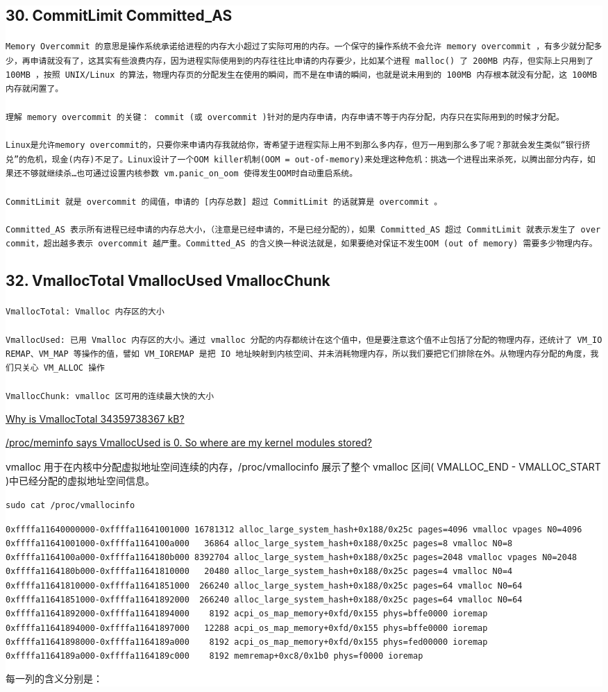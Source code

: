 ## 30. CommitLimit Committed_AS
    Memory Overcommit 的意思是操作系统承诺给进程的内存大小超过了实际可用的内存。一个保守的操作系统不会允许 memory overcommit ，有多少就分配多少，再申请就没有了，这其实有些浪费内存，因为进程实际使用到的内存往往比申请的内存要少，比如某个进程 malloc() 了 200MB 内存，但实际上只用到了 100MB ，按照 UNIX/Linux 的算法，物理内存页的分配发生在使用的瞬间，而不是在申请的瞬间，也就是说未用到的 100MB 内存根本就没有分配，这 100MB 内存就闲置了。
    
    理解 memory overcommit 的关键： commit (或 overcommit )针对的是内存申请，内存申请不等于内存分配，内存只在实际用到的时候才分配。

    Linux是允许memory overcommit的，只要你来申请内存我就给你，寄希望于进程实际上用不到那么多内存，但万一用到那么多了呢？那就会发生类似“银行挤兑”的危机，现金(内存)不足了。Linux设计了一个OOM killer机制(OOM = out-of-memory)来处理这种危机：挑选一个进程出来杀死，以腾出部分内存，如果还不够就继续杀…也可通过设置内核参数 vm.panic_on_oom 使得发生OOM时自动重启系统。

    CommitLimit 就是 overcommit 的阈值，申请的 [内存总数] 超过 CommitLimit 的话就算是 overcommit 。

    Committed_AS 表示所有进程已经申请的内存总大小，（注意是已经申请的，不是已经分配的），如果 Committed_AS 超过 CommitLimit 就表示发生了 overcommit，超出越多表示 overcommit 越严重。Committed_AS 的含义换一种说法就是，如果要绝对保证不发生OOM (out of memory) 需要多少物理内存。

## 32. VmallocTotal VmallocUsed VmallocChunk
    VmallocTotal: Vmalloc 内存区的大小

    VmallocUsed: 已用 Vmalloc 内存区的大小。通过 vmalloc 分配的内存都统计在这个值中，但是要注意这个值不止包括了分配的物理内存，还统计了 VM_IOREMAP、VM_MAP 等操作的值，譬如 VM_IOREMAP 是把 IO 地址映射到内核空间、并未消耗物理内存，所以我们要把它们排除在外。从物理内存分配的角度，我们只关心 VM_ALLOC 操作

    VmallocChunk: vmalloc 区可用的连续最大快的大小

[Why is VmallocTotal 34359738367 kB?](https://unix.stackexchange.com/questions/700724/why-is-vmalloctotal-34359738367-kb)

[/proc/meminfo says VmallocUsed is 0. So where are my kernel modules stored?](https://unix.stackexchange.com/questions/482772/proc-meminfo-says-vmallocused-is-0-so-where-are-my-kernel-modules-stored)

vmalloc 用于在内核中分配虚拟地址空间连续的内存，/proc/vmallocinfo 展示了整个 vmalloc 区间( VMALLOC_END - VMALLOC_START )中已经分配的虚拟地址空间信息。

`sudo cat /proc/vmallocinfo`
```bash
0xffffa11640000000-0xffffa11641001000 16781312 alloc_large_system_hash+0x188/0x25c pages=4096 vmalloc vpages N0=4096
0xffffa11641001000-0xffffa1164100a000   36864 alloc_large_system_hash+0x188/0x25c pages=8 vmalloc N0=8
0xffffa1164100a000-0xffffa1164180b000 8392704 alloc_large_system_hash+0x188/0x25c pages=2048 vmalloc vpages N0=2048
0xffffa1164180b000-0xffffa11641810000   20480 alloc_large_system_hash+0x188/0x25c pages=4 vmalloc N0=4
0xffffa11641810000-0xffffa11641851000  266240 alloc_large_system_hash+0x188/0x25c pages=64 vmalloc N0=64
0xffffa11641851000-0xffffa11641892000  266240 alloc_large_system_hash+0x188/0x25c pages=64 vmalloc N0=64
0xffffa11641892000-0xffffa11641894000    8192 acpi_os_map_memory+0xfd/0x155 phys=bffe0000 ioremap
0xffffa11641894000-0xffffa11641897000   12288 acpi_os_map_memory+0xfd/0x155 phys=bffe0000 ioremap
0xffffa11641898000-0xffffa1164189a000    8192 acpi_os_map_memory+0xfd/0x155 phys=fed00000 ioremap
0xffffa1164189a000-0xffffa1164189c000    8192 memremap+0xc8/0x1b0 phys=f0000 ioremap
```

每一列的含义分别是：
